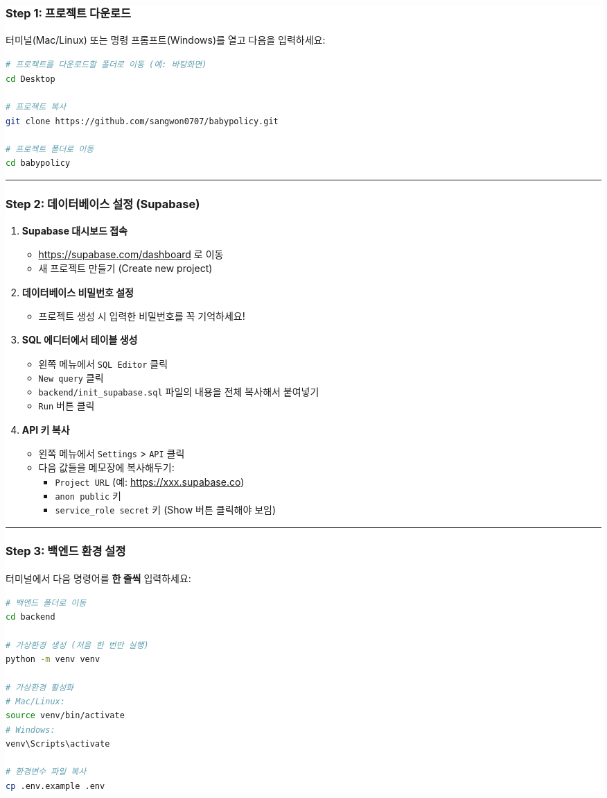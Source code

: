 ### Step 1: 프로젝트 다운로드

터미널(Mac/Linux) 또는 명령 프롬프트(Windows)를 열고 다음을 입력하세요:

```bash
# 프로젝트를 다운로드할 폴더로 이동 (예: 바탕화면)
cd Desktop

# 프로젝트 복사
git clone https://github.com/sangwon0707/babypolicy.git

# 프로젝트 폴더로 이동
cd babypolicy
```

---

### Step 2: 데이터베이스 설정 (Supabase)

1. **Supabase 대시보드 접속**
   - https://supabase.com/dashboard 로 이동
   - 새 프로젝트 만들기 (Create new project)

2. **데이터베이스 비밀번호 설정**
   - 프로젝트 생성 시 입력한 비밀번호를 꼭 기억하세요!

3. **SQL 에디터에서 테이블 생성**
   - 왼쪽 메뉴에서 `SQL Editor` 클릭
   - `New query` 클릭
   - `backend/init_supabase.sql` 파일의 내용을 전체 복사해서 붙여넣기
   - `Run` 버튼 클릭

4. **API 키 복사**
   - 왼쪽 메뉴에서 `Settings` > `API` 클릭
   - 다음 값들을 메모장에 복사해두기:
     - `Project URL` (예: https://xxx.supabase.co)
     - `anon public` 키
     - `service_role secret` 키 (Show 버튼 클릭해야 보임)

---

### Step 3: 백엔드 환경 설정

터미널에서 다음 명령어를 **한 줄씩** 입력하세요:

```bash
# 백엔드 폴더로 이동
cd backend

# 가상환경 생성 (처음 한 번만 실행)
python -m venv venv

# 가상환경 활성화
# Mac/Linux:
source venv/bin/activate
# Windows:
venv\Scripts\activate

# 환경변수 파일 복사
cp .env.example .env
```
